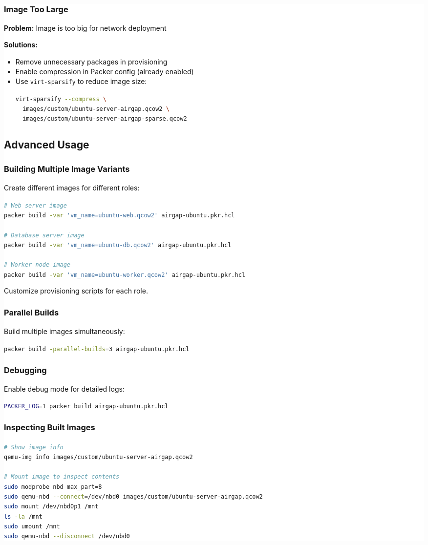 ### Image Too Large

**Problem:** Image is too big for network deployment

**Solutions:**
- Remove unnecessary packages in provisioning
- Enable compression in Packer config (already enabled)
- Use `virt-sparsify` to reduce image size:
  ```bash
  virt-sparsify --compress \
    images/custom/ubuntu-server-airgap.qcow2 \
    images/custom/ubuntu-server-airgap-sparse.qcow2
  ```

## Advanced Usage

### Building Multiple Image Variants

Create different images for different roles:

```bash
# Web server image
packer build -var 'vm_name=ubuntu-web.qcow2' airgap-ubuntu.pkr.hcl

# Database server image
packer build -var 'vm_name=ubuntu-db.qcow2' airgap-ubuntu.pkr.hcl

# Worker node image
packer build -var 'vm_name=ubuntu-worker.qcow2' airgap-ubuntu.pkr.hcl
```

Customize provisioning scripts for each role.

### Parallel Builds

Build multiple images simultaneously:

```bash
packer build -parallel-builds=3 airgap-ubuntu.pkr.hcl
```

### Debugging

Enable debug mode for detailed logs:

```bash
PACKER_LOG=1 packer build airgap-ubuntu.pkr.hcl
```

### Inspecting Built Images

```bash
# Show image info
qemu-img info images/custom/ubuntu-server-airgap.qcow2

# Mount image to inspect contents
sudo modprobe nbd max_part=8
sudo qemu-nbd --connect=/dev/nbd0 images/custom/ubuntu-server-airgap.qcow2
sudo mount /dev/nbd0p1 /mnt
ls -la /mnt
sudo umount /mnt
sudo qemu-nbd --disconnect /dev/nbd0
```
